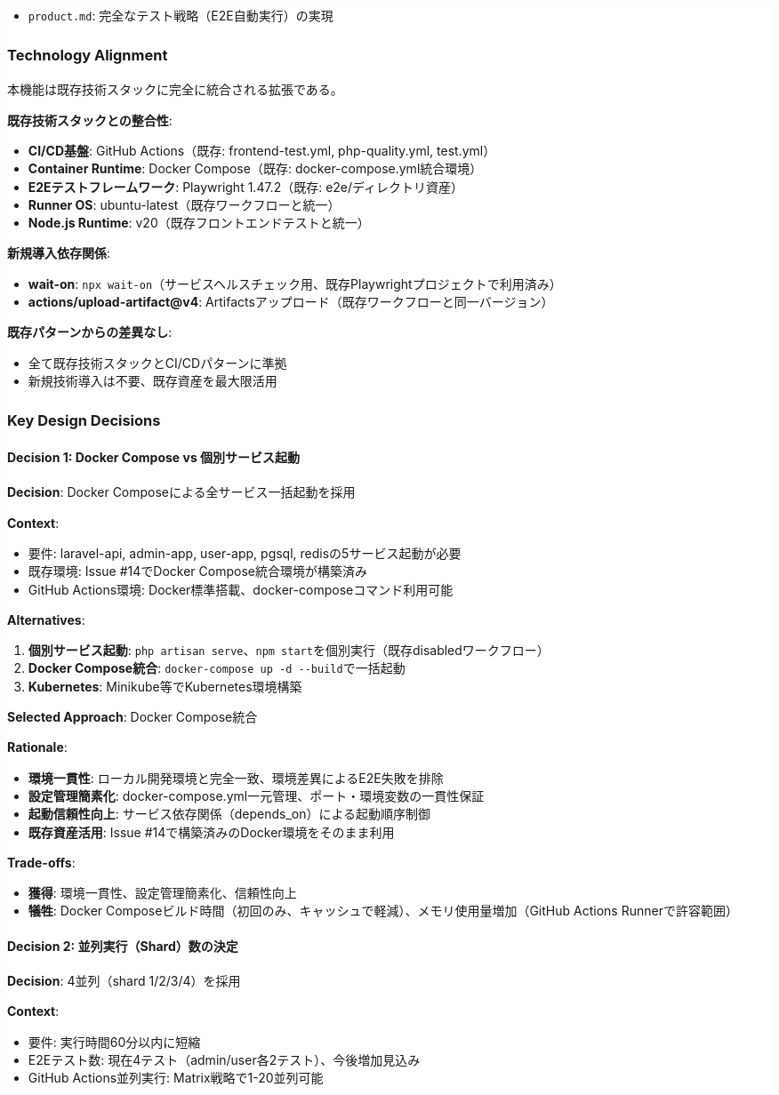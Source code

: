   - `product.md`: 完全なテスト戦略（E2E自動実行）の実現

### Technology Alignment

本機能は既存技術スタックに完全に統合される拡張である。

**既存技術スタックとの整合性**:
- **CI/CD基盤**: GitHub Actions（既存: frontend-test.yml, php-quality.yml, test.yml）
- **Container Runtime**: Docker Compose（既存: docker-compose.yml統合環境）
- **E2Eテストフレームワーク**: Playwright 1.47.2（既存: e2e/ディレクトリ資産）
- **Runner OS**: ubuntu-latest（既存ワークフローと統一）
- **Node.js Runtime**: v20（既存フロントエンドテストと統一）

**新規導入依存関係**:
- **wait-on**: `npx wait-on`（サービスヘルスチェック用、既存Playwrightプロジェクトで利用済み）
- **actions/upload-artifact@v4**: Artifactsアップロード（既存ワークフローと同一バージョン）

**既存パターンからの差異なし**:
- 全て既存技術スタックとCI/CDパターンに準拠
- 新規技術導入は不要、既存資産を最大限活用

### Key Design Decisions

#### Decision 1: Docker Compose vs 個別サービス起動

**Decision**: Docker Composeによる全サービス一括起動を採用

**Context**:
- 要件: laravel-api, admin-app, user-app, pgsql, redisの5サービス起動が必要
- 既存環境: Issue #14でDocker Compose統合環境が構築済み
- GitHub Actions環境: Docker標準搭載、docker-composeコマンド利用可能

**Alternatives**:
1. **個別サービス起動**: `php artisan serve`、`npm start`を個別実行（既存disabledワークフロー）
2. **Docker Compose統合**: `docker-compose up -d --build`で一括起動
3. **Kubernetes**: Minikube等でKubernetes環境構築

**Selected Approach**: Docker Compose統合

**Rationale**:
- **環境一貫性**: ローカル開発環境と完全一致、環境差異によるE2E失敗を排除
- **設定管理簡素化**: docker-compose.yml一元管理、ポート・環境変数の一貫性保証
- **起動信頼性向上**: サービス依存関係（depends_on）による起動順序制御
- **既存資産活用**: Issue #14で構築済みのDocker環境をそのまま利用

**Trade-offs**:
- **獲得**: 環境一貫性、設定管理簡素化、信頼性向上
- **犠牲**: Docker Composeビルド時間（初回のみ、キャッシュで軽減）、メモリ使用量増加（GitHub Actions Runnerで許容範囲）

#### Decision 2: 並列実行（Shard）数の決定

**Decision**: 4並列（shard 1/2/3/4）を採用

**Context**:
- 要件: 実行時間60分以内に短縮
- E2Eテスト数: 現在4テスト（admin/user各2テスト）、今後増加見込み
- GitHub Actions並列実行: Matrix戦略で1-20並列可能
